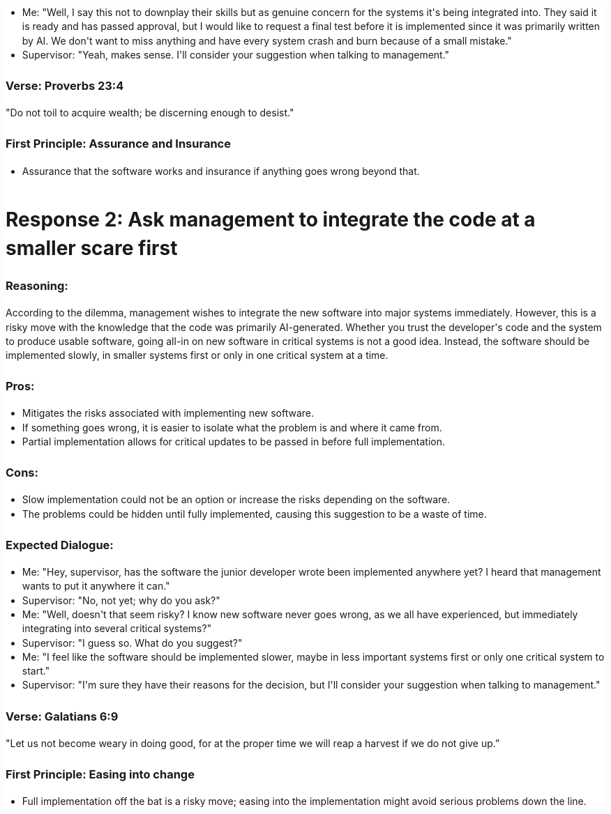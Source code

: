 - Me: "Well, I say this not to downplay their skills but as genuine concern for the systems it's being integrated into. They said it is ready and has passed approval, but I would like to request a final test before it is implemented since it was primarily written by AI. We don't want to miss anything and have every system crash and burn because of a small mistake."
- Supervisor: "Yeah, makes sense. I'll consider your suggestion when talking to management."
### Verse: Proverbs 23:4
"Do not toil to acquire wealth; be discerning enough to desist."
### First Principle: Assurance and Insurance
- Assurance that the software works and insurance if anything goes wrong beyond that.

# Response 2: Ask management to integrate the code at a smaller scare first
### Reasoning:
According to the dilemma, management wishes to integrate the new software into major systems immediately. However, this is a risky move with the knowledge that the code was primarily AI-generated. Whether you trust the developer's code and the system to produce usable software, going all-in on new software in critical systems is not a good idea.
Instead, the software should be implemented slowly, in smaller systems first or only in one critical system at a time.
### Pros:
- Mitigates the risks associated with implementing new software. 
- If something goes wrong, it is easier to isolate what the problem is and where it came from.
- Partial implementation allows for critical updates to be passed in before full implementation. 
### Cons:
- Slow implementation could not be an option or increase the risks depending on the software.
- The problems could be hidden until fully implemented, causing this suggestion to be a waste of time.
### Expected Dialogue:
- Me: "Hey, supervisor, has the software the junior developer wrote been implemented anywhere yet? I heard that management wants to put it anywhere it can."
- Supervisor: "No, not yet; why do you ask?"
- Me: "Well, doesn't that seem risky? I know new software never goes wrong, as we all have experienced, but immediately integrating into several critical systems?"
- Supervisor: "I guess so. What do you suggest?"
- Me: "I feel like the software should be implemented slower, maybe in less important systems first or only one critical system to start."
- Supervisor: "I'm sure they have their reasons for the decision, but I'll consider your suggestion when talking to management."
### Verse: Galatians 6:9
"Let us not become weary in doing good, for at the proper time we will reap a harvest if we do not give up.”
### First Principle: Easing into change
- Full implementation off the bat is a risky move; easing into the implementation might avoid serious problems down the line.
